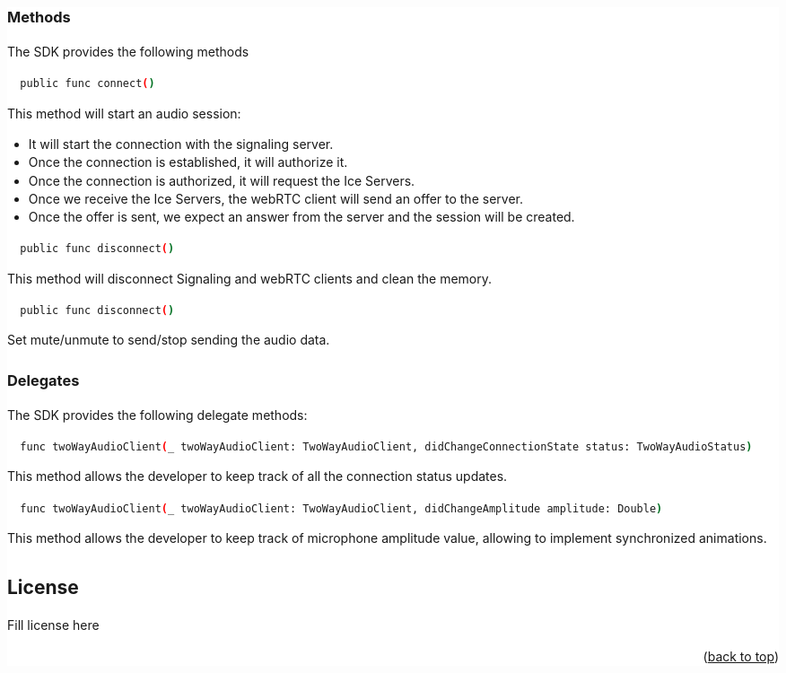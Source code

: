 ### Methods
The SDK provides the following methods

```sh
  public func connect()
```

This method will start an audio session:
* It will start the connection with the signaling server.
* Once the connection is established, it will authorize it.
* Once the connection is authorized, it will request the Ice Servers.
* Once we receive the Ice Servers, the webRTC client will send an offer to the server.
* Once the offer is sent, we expect an answer from the server and the session will be created.

```sh
  public func disconnect()
```

This method will disconnect Signaling and webRTC clients and clean the memory.

```sh
  public func disconnect()
```

Set mute/unmute to send/stop sending the audio data.


### Delegates
The SDK provides the following delegate methods:

```sh
  func twoWayAudioClient(_ twoWayAudioClient: TwoWayAudioClient, didChangeConnectionState status: TwoWayAudioStatus)
```

This method allows the developer to keep track of all the connection status updates.

```sh
  func twoWayAudioClient(_ twoWayAudioClient: TwoWayAudioClient, didChangeAmplitude amplitude: Double)
```

This method allows the developer to keep track of microphone amplitude value, allowing to implement synchronized animations.



## License

Fill license here

<p align="right">(<a href="#readme-top">back to top</a>)</p>

